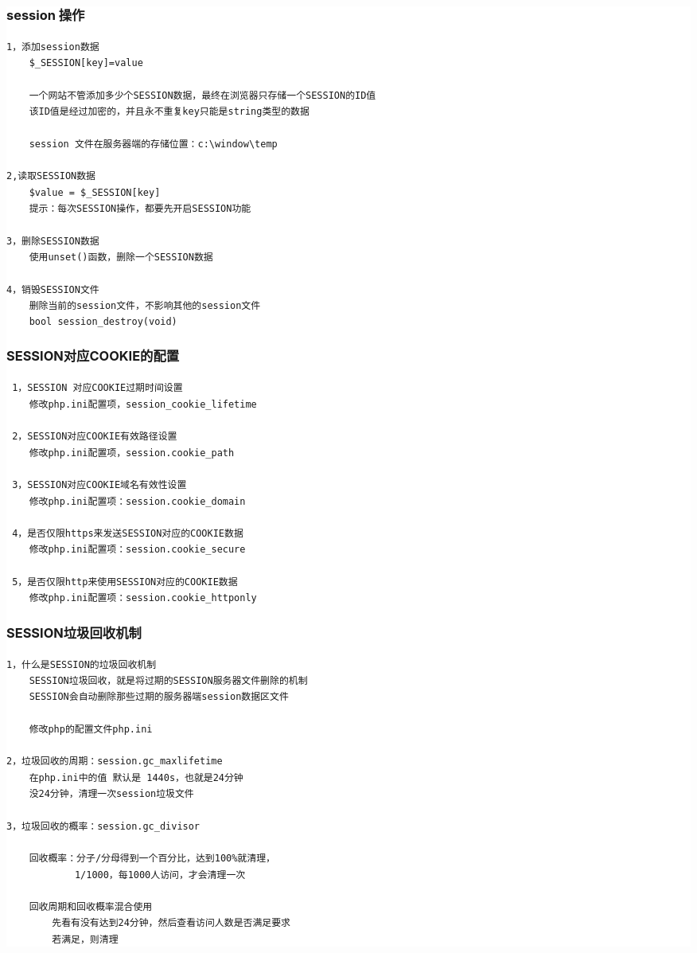 ### session 操作
    
    1，添加session数据
        $_SESSION[key]=value
        
        一个网站不管添加多少个SESSION数据，最终在浏览器只存储一个SESSION的ID值
        该ID值是经过加密的，并且永不重复key只能是string类型的数据
        
        session 文件在服务器端的存储位置：c:\window\temp
    
    2,读取SESSION数据   
        $value = $_SESSION[key]
        提示：每次SESSION操作，都要先开启SESSION功能
    
    3，删除SESSION数据
        使用unset()函数，删除一个SESSION数据
    
    4，销毁SESSION文件
        删除当前的session文件，不影响其他的session文件
        bool session_destroy(void)
        
### SESSION对应COOKIE的配置

     1，SESSION 对应COOKIE过期时间设置
        修改php.ini配置项，session_cookie_lifetime        
        
     2，SESSION对应COOKIE有效路径设置
        修改php.ini配置项，session.cookie_path
        
     3，SESSION对应COOKIE域名有效性设置
        修改php.ini配置项：session.cookie_domain
        
     4，是否仅限https来发送SESSION对应的COOKIE数据
        修改php.ini配置项：session.cookie_secure
        
     5，是否仅限http来使用SESSION对应的COOKIE数据
        修改php.ini配置项：session.cookie_httponly
        
### SESSION垃圾回收机制
    
    1，什么是SESSION的垃圾回收机制
        SESSION垃圾回收，就是将过期的SESSION服务器文件删除的机制
        SESSION会自动删除那些过期的服务器端session数据区文件
    
        修改php的配置文件php.ini
    
    2，垃圾回收的周期：session.gc_maxlifetime
        在php.ini中的值 默认是 1440s，也就是24分钟
        没24分钟，清理一次session垃圾文件
        
    3，垃圾回收的概率：session.gc_divisor
    
        回收概率：分子/分母得到一个百分比，达到100%就清理，
                1/1000，每1000人访问，才会清理一次
                
        回收周期和回收概率混合使用
            先看有没有达到24分钟，然后查看访问人数是否满足要求
            若满足，则清理
            